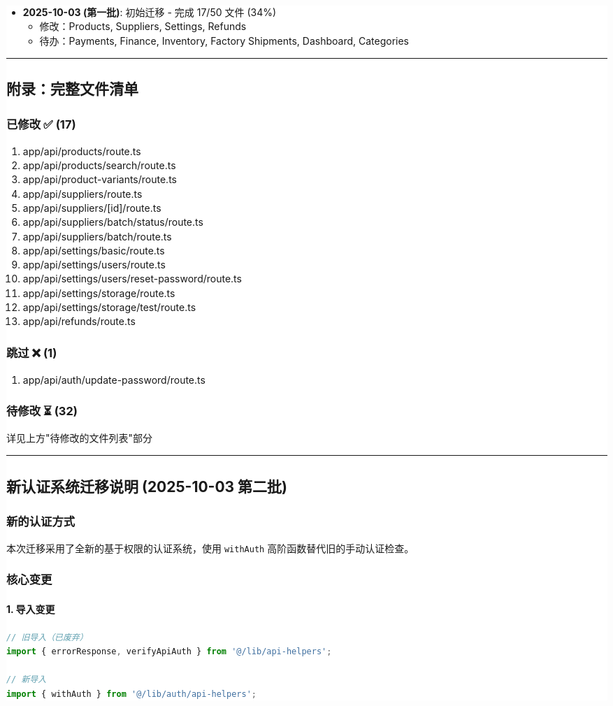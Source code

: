 - **2025-10-03 (第一批)**: 初始迁移 - 完成 17/50 文件 (34%)
  - 修改：Products, Suppliers, Settings, Refunds
  - 待办：Payments, Finance, Inventory, Factory Shipments, Dashboard, Categories

---

## 附录：完整文件清单

### 已修改 ✅ (17)

1. app/api/products/route.ts
2. app/api/products/search/route.ts
3. app/api/product-variants/route.ts
4. app/api/suppliers/route.ts
5. app/api/suppliers/[id]/route.ts
6. app/api/suppliers/batch/status/route.ts
7. app/api/suppliers/batch/route.ts
8. app/api/settings/basic/route.ts
9. app/api/settings/users/route.ts
10. app/api/settings/users/reset-password/route.ts
11. app/api/settings/storage/route.ts
12. app/api/settings/storage/test/route.ts
13. app/api/refunds/route.ts

### 跳过 ❌ (1)

1. app/api/auth/update-password/route.ts

### 待修改 ⏳ (32)

详见上方"待修改的文件列表"部分

---

## 新认证系统迁移说明 (2025-10-03 第二批)

### 新的认证方式

本次迁移采用了全新的基于权限的认证系统，使用 `withAuth` 高阶函数替代旧的手动认证检查。

### 核心变更

#### 1. 导入变更

```typescript
// 旧导入（已废弃）
import { errorResponse, verifyApiAuth } from '@/lib/api-helpers';

// 新导入
import { withAuth } from '@/lib/auth/api-helpers';
```

